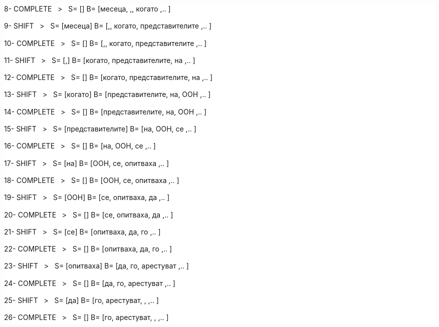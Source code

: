 

8- COMPLETE&nbsp;&nbsp;&nbsp;>&nbsp;&nbsp;&nbsp;S= []   B= [месеца, ,, когато ,.. ]



9- SHIFT&nbsp;&nbsp;&nbsp;>&nbsp;&nbsp;&nbsp;S= [месеца]   B= [,, когато, представителите ,.. ]



10- COMPLETE&nbsp;&nbsp;&nbsp;>&nbsp;&nbsp;&nbsp;S= []   B= [,, когато, представителите ,.. ]



11- SHIFT&nbsp;&nbsp;&nbsp;>&nbsp;&nbsp;&nbsp;S= [,]   B= [когато, представителите, на ,.. ]



12- COMPLETE&nbsp;&nbsp;&nbsp;>&nbsp;&nbsp;&nbsp;S= []   B= [когато, представителите, на ,.. ]



13- SHIFT&nbsp;&nbsp;&nbsp;>&nbsp;&nbsp;&nbsp;S= [когато]   B= [представителите, на, ООН ,.. ]



14- COMPLETE&nbsp;&nbsp;&nbsp;>&nbsp;&nbsp;&nbsp;S= []   B= [представителите, на, ООН ,.. ]



15- SHIFT&nbsp;&nbsp;&nbsp;>&nbsp;&nbsp;&nbsp;S= [представителите]   B= [на, ООН, се ,.. ]



16- COMPLETE&nbsp;&nbsp;&nbsp;>&nbsp;&nbsp;&nbsp;S= []   B= [на, ООН, се ,.. ]



17- SHIFT&nbsp;&nbsp;&nbsp;>&nbsp;&nbsp;&nbsp;S= [на]   B= [ООН, се, опитваха ,.. ]



18- COMPLETE&nbsp;&nbsp;&nbsp;>&nbsp;&nbsp;&nbsp;S= []   B= [ООН, се, опитваха ,.. ]



19- SHIFT&nbsp;&nbsp;&nbsp;>&nbsp;&nbsp;&nbsp;S= [ООН]   B= [се, опитваха, да ,.. ]



20- COMPLETE&nbsp;&nbsp;&nbsp;>&nbsp;&nbsp;&nbsp;S= []   B= [се, опитваха, да ,.. ]



21- SHIFT&nbsp;&nbsp;&nbsp;>&nbsp;&nbsp;&nbsp;S= [се]   B= [опитваха, да, го ,.. ]



22- COMPLETE&nbsp;&nbsp;&nbsp;>&nbsp;&nbsp;&nbsp;S= []   B= [опитваха, да, го ,.. ]



23- SHIFT&nbsp;&nbsp;&nbsp;>&nbsp;&nbsp;&nbsp;S= [опитваха]   B= [да, го, арестуват ,.. ]



24- COMPLETE&nbsp;&nbsp;&nbsp;>&nbsp;&nbsp;&nbsp;S= []   B= [да, го, арестуват ,.. ]



25- SHIFT&nbsp;&nbsp;&nbsp;>&nbsp;&nbsp;&nbsp;S= [да]   B= [го, арестуват, , ,.. ]



26- COMPLETE&nbsp;&nbsp;&nbsp;>&nbsp;&nbsp;&nbsp;S= []   B= [го, арестуват, , ,.. ]

